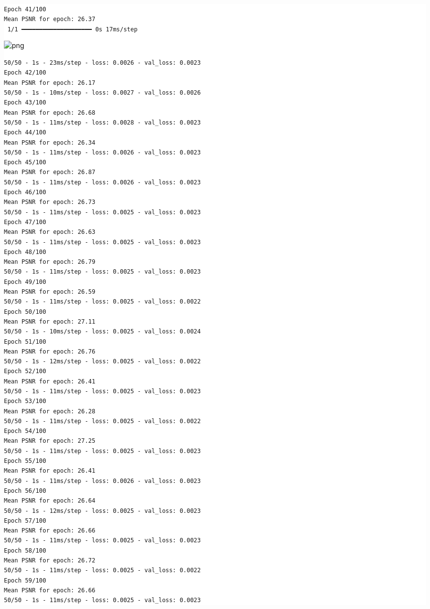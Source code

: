 ```plain
Epoch 41/100
Mean PSNR for epoch: 26.37
 1/1 ━━━━━━━━━━━━━━━━━━━━ 0s 17ms/step
```

![png](/images/examples/vision/super_resolution_sub_pixel/super_resolution_sub_pixel_27_7.png)

```plain
50/50 - 1s - 23ms/step - loss: 0.0026 - val_loss: 0.0023
Epoch 42/100
Mean PSNR for epoch: 26.17
50/50 - 1s - 10ms/step - loss: 0.0027 - val_loss: 0.0026
Epoch 43/100
Mean PSNR for epoch: 26.68
50/50 - 1s - 11ms/step - loss: 0.0028 - val_loss: 0.0023
Epoch 44/100
Mean PSNR for epoch: 26.34
50/50 - 1s - 11ms/step - loss: 0.0026 - val_loss: 0.0023
Epoch 45/100
Mean PSNR for epoch: 26.87
50/50 - 1s - 11ms/step - loss: 0.0026 - val_loss: 0.0023
Epoch 46/100
Mean PSNR for epoch: 26.73
50/50 - 1s - 11ms/step - loss: 0.0025 - val_loss: 0.0023
Epoch 47/100
Mean PSNR for epoch: 26.63
50/50 - 1s - 11ms/step - loss: 0.0025 - val_loss: 0.0023
Epoch 48/100
Mean PSNR for epoch: 26.79
50/50 - 1s - 11ms/step - loss: 0.0025 - val_loss: 0.0023
Epoch 49/100
Mean PSNR for epoch: 26.59
50/50 - 1s - 11ms/step - loss: 0.0025 - val_loss: 0.0022
Epoch 50/100
Mean PSNR for epoch: 27.11
50/50 - 1s - 10ms/step - loss: 0.0025 - val_loss: 0.0024
Epoch 51/100
Mean PSNR for epoch: 26.76
50/50 - 1s - 12ms/step - loss: 0.0025 - val_loss: 0.0022
Epoch 52/100
Mean PSNR for epoch: 26.41
50/50 - 1s - 11ms/step - loss: 0.0025 - val_loss: 0.0023
Epoch 53/100
Mean PSNR for epoch: 26.28
50/50 - 1s - 11ms/step - loss: 0.0025 - val_loss: 0.0022
Epoch 54/100
Mean PSNR for epoch: 27.25
50/50 - 1s - 11ms/step - loss: 0.0025 - val_loss: 0.0023
Epoch 55/100
Mean PSNR for epoch: 26.41
50/50 - 1s - 11ms/step - loss: 0.0026 - val_loss: 0.0023
Epoch 56/100
Mean PSNR for epoch: 26.64
50/50 - 1s - 12ms/step - loss: 0.0025 - val_loss: 0.0023
Epoch 57/100
Mean PSNR for epoch: 26.66
50/50 - 1s - 11ms/step - loss: 0.0025 - val_loss: 0.0023
Epoch 58/100
Mean PSNR for epoch: 26.72
50/50 - 1s - 11ms/step - loss: 0.0025 - val_loss: 0.0022
Epoch 59/100
Mean PSNR for epoch: 26.66
50/50 - 1s - 11ms/step - loss: 0.0025 - val_loss: 0.0023
```